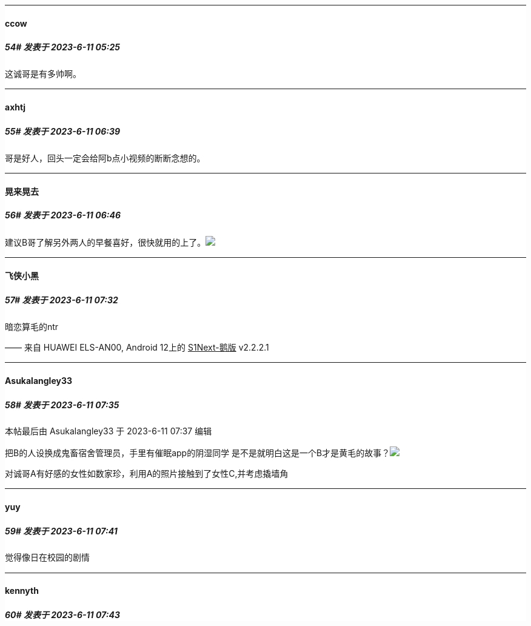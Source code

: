 *****

####  ccow  
##### 54#       发表于 2023-6-11 05:25

这诚哥是有多帅啊。

*****

####  axhtj  
##### 55#       发表于 2023-6-11 06:39

哥是好人，回头一定会给阿b点小视频的断断念想的。

*****

####  晃来晃去  
##### 56#       发表于 2023-6-11 06:46

建议B哥了解另外两人的早餐喜好，很快就用的上了。<img src="https://static.saraba1st.com/image/smiley/face2017/067.png" referrerpolicy="no-referrer">

*****

####  飞侠小黑  
##### 57#       发表于 2023-6-11 07:32

暗恋算毛的ntr

—— 来自 HUAWEI ELS-AN00, Android 12上的 [S1Next-鹅版](https://github.com/ykrank/S1-Next/releases) v2.2.2.1

*****

####  Asukalangley33  
##### 58#       发表于 2023-6-11 07:35

 本帖最后由 Asukalangley33 于 2023-6-11 07:37 编辑 

把B的人设换成鬼畜宿舍管理员，手里有催眠app的阴湿同学
是不是就明白这是一个B才是黄毛的故事？<img src="https://static.saraba1st.com/image/smiley/face2017/066.png" referrerpolicy="no-referrer">

对诚哥A有好感的女性如数家珍，利用A的照片接触到了女性C,并考虑撬墙角

*****

####  yuy  
##### 59#       发表于 2023-6-11 07:41

觉得像日在校园的剧情

*****

####  kennyth  
##### 60#       发表于 2023-6-11 07:43
